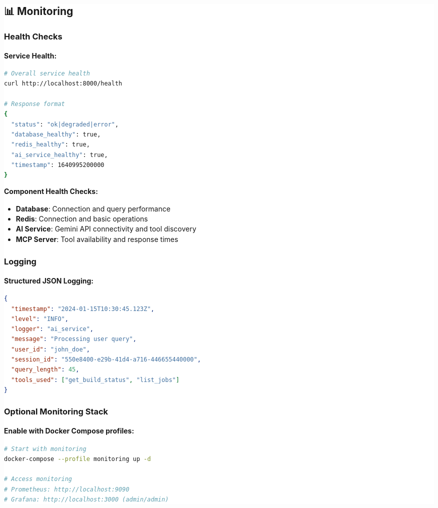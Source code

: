 ## 📊 Monitoring

### Health Checks

**Service Health:**
```bash
# Overall service health
curl http://localhost:8000/health

# Response format
{
  "status": "ok|degraded|error",
  "database_healthy": true,
  "redis_healthy": true, 
  "ai_service_healthy": true,
  "timestamp": 1640995200000
}
```

**Component Health Checks:**
- **Database**: Connection and query performance
- **Redis**: Connection and basic operations
- **AI Service**: Gemini API connectivity and tool discovery
- **MCP Server**: Tool availability and response times

### Logging

**Structured JSON Logging:**
```json
{
  "timestamp": "2024-01-15T10:30:45.123Z",
  "level": "INFO",
  "logger": "ai_service",
  "message": "Processing user query",
  "user_id": "john_doe",
  "session_id": "550e8400-e29b-41d4-a716-446655440000",
  "query_length": 45,
  "tools_used": ["get_build_status", "list_jobs"]
}
```

### Optional Monitoring Stack

**Enable with Docker Compose profiles:**
```bash
# Start with monitoring
docker-compose --profile monitoring up -d

# Access monitoring
# Prometheus: http://localhost:9090
# Grafana: http://localhost:3000 (admin/admin)
```
